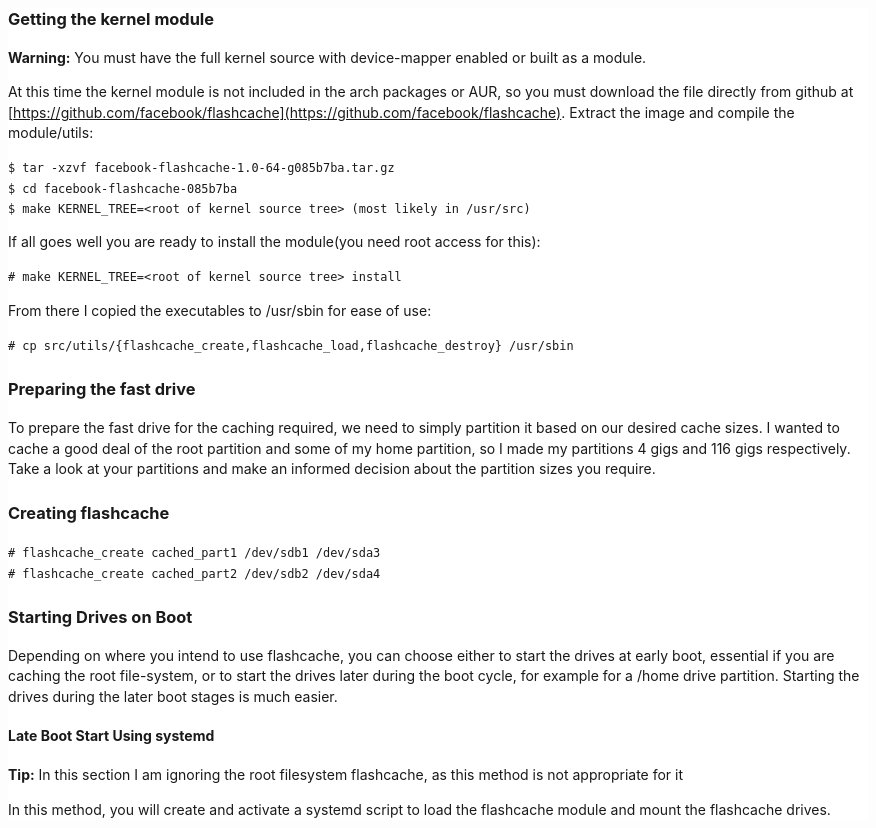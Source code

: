 ### Getting the kernel module

**Warning:** You must have the full kernel source with device-mapper enabled or built as a module.

At this time the kernel module is not included in the arch packages or AUR, so you must download the file directly from github at [https://github.com/facebook/flashcache](https://github.com/facebook/flashcache). Extract the image and compile the module/utils:

```
$ tar -xzvf facebook-flashcache-1.0-64-g085b7ba.tar.gz
$ cd facebook-flashcache-085b7ba
$ make KERNEL_TREE=<root of kernel source tree> (most likely in /usr/src)

```

If all goes well you are ready to install the module(you need root access for this):

```
# make KERNEL_TREE=<root of kernel source tree> install

```

From there I copied the executables to /usr/sbin for ease of use:

```
# cp src/utils/{flashcache_create,flashcache_load,flashcache_destroy} /usr/sbin

```

### Preparing the fast drive

To prepare the fast drive for the caching required, we need to simply partition it based on our desired cache sizes. I wanted to cache a good deal of the root partition and some of my home partition, so I made my partitions 4 gigs and 116 gigs respectively. Take a look at your partitions and make an informed decision about the partition sizes you require.

### Creating flashcache

```
# flashcache_create cached_part1 /dev/sdb1 /dev/sda3
# flashcache_create cached_part2 /dev/sdb2 /dev/sda4

```

### Starting Drives on Boot

Depending on where you intend to use flashcache, you can choose either to start the drives at early boot, essential if you are caching the root file-system, or to start the drives later during the boot cycle, for example for a /home drive partition. Starting the drives during the later boot stages is much easier.

#### Late Boot Start Using systemd

**Tip:** In this section I am ignoring the root filesystem flashcache, as this method is not appropriate for it

In this method, you will create and activate a systemd script to load the flashcache module and mount the flashcache drives.
